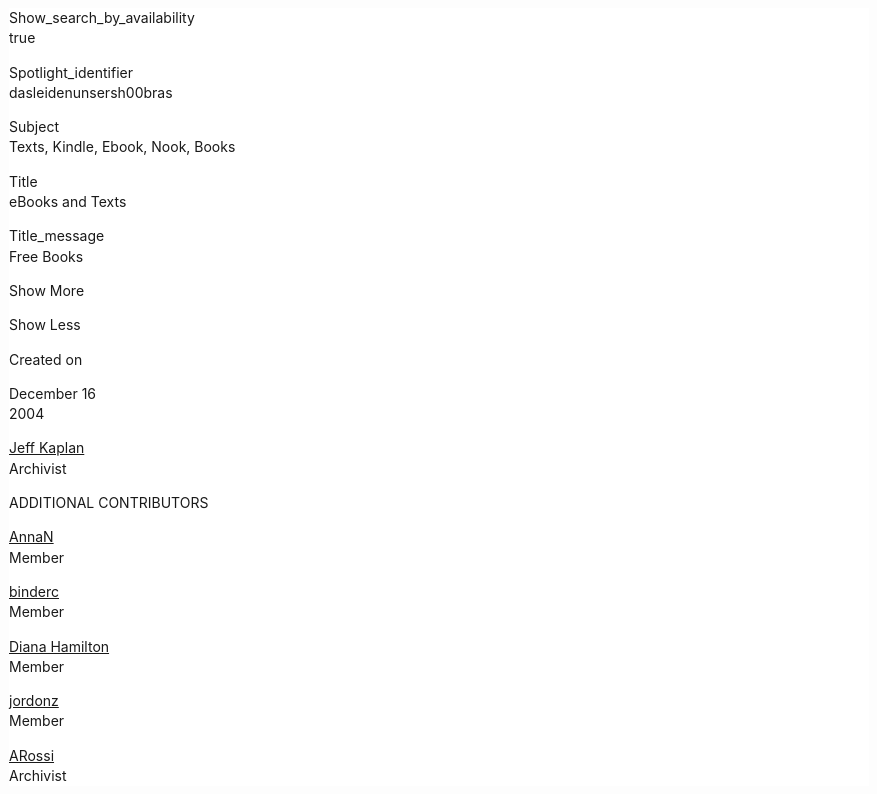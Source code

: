 

Show\_search\_by\_availability  
true



Spotlight\_identifier  
dasleidenunsersh00bras



Subject  
Texts, Kindle, Ebook, Nook, Books



Title  
eBooks and Texts



Title\_message  
Free Books

Show More

Show Less

Created on

December 16  
2004

[](/details/@jeff_kaplan)

<a href="/details/@jeff_kaplan" class="stealth boxy-label">Jeff Kaplan</a>  
<span class="small">Archivist</span>

ADDITIONAL CONTRIBUTORS

[](/details/@annan)

<a href="/details/@annan" class="stealth boxy-label">AnnaN</a>  
<span class="small">Member</span>

[](/details/@binderc)

<a href="/details/@binderc" class="stealth boxy-label">binderc</a>  
<span class="small">Member</span>

[](/details/@diana_hamilton)

<a href="/details/@diana_hamilton" class="stealth boxy-label">Diana Hamilton</a>  
<span class="small">Member</span>

[](/details/@jordonz)

<a href="/details/@jordonz" class="stealth boxy-label">jordonz</a>  
<span class="small">Member</span>

[](/details/@arossi)

<a href="/details/@arossi" class="stealth boxy-label">ARossi</a>  
<span class="small">Archivist</span>

